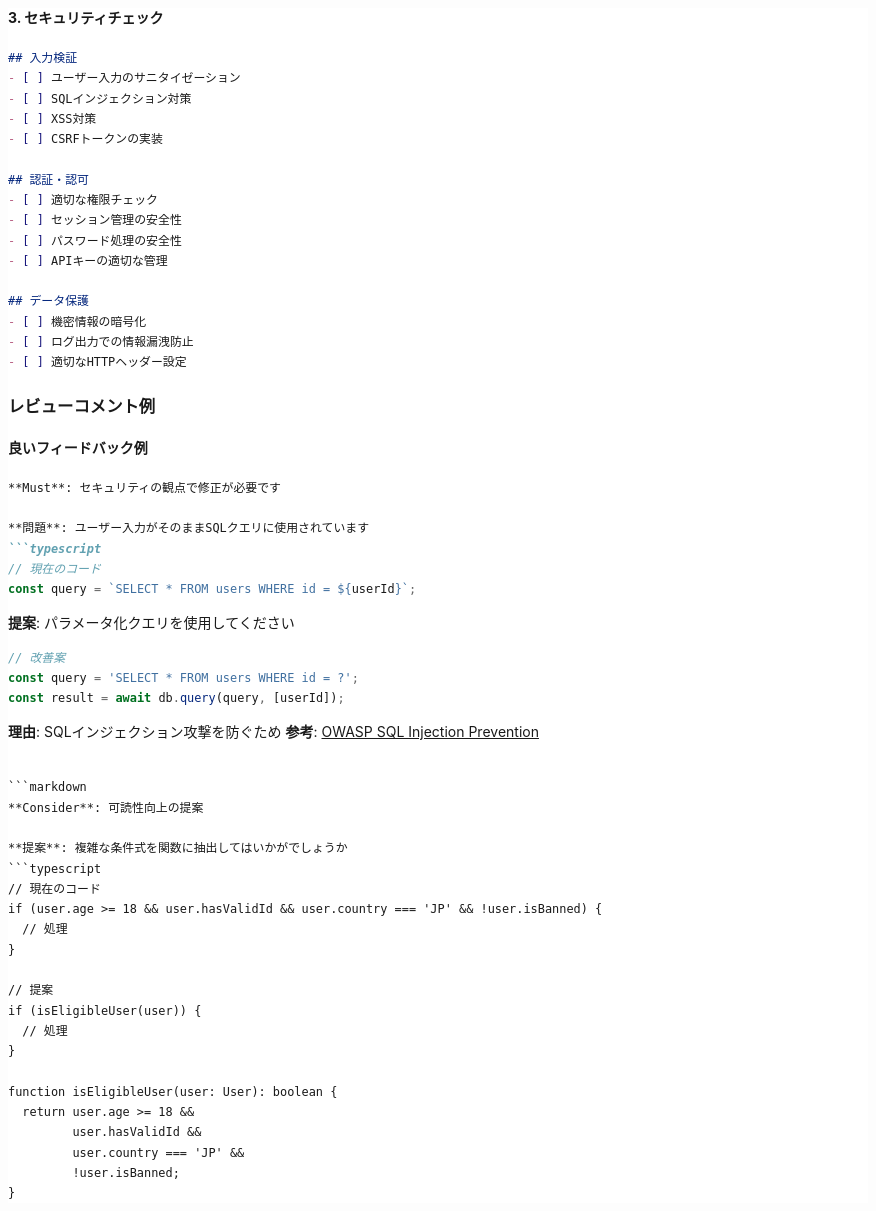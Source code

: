 #### 3. セキュリティチェック
```markdown
## 入力検証
- [ ] ユーザー入力のサニタイゼーション
- [ ] SQLインジェクション対策
- [ ] XSS対策
- [ ] CSRFトークンの実装

## 認証・認可
- [ ] 適切な権限チェック
- [ ] セッション管理の安全性
- [ ] パスワード処理の安全性
- [ ] APIキーの適切な管理

## データ保護
- [ ] 機密情報の暗号化
- [ ] ログ出力での情報漏洩防止
- [ ] 適切なHTTPヘッダー設定
```

### レビューコメント例

#### 良いフィードバック例
```markdown
**Must**: セキュリティの観点で修正が必要です

**問題**: ユーザー入力がそのままSQLクエリに使用されています
```typescript
// 現在のコード
const query = `SELECT * FROM users WHERE id = ${userId}`;
```

**提案**: パラメータ化クエリを使用してください
```typescript
// 改善案
const query = 'SELECT * FROM users WHERE id = ?';
const result = await db.query(query, [userId]);
```

**理由**: SQLインジェクション攻撃を防ぐため
**参考**: [OWASP SQL Injection Prevention](https://owasp.org/www-community/attacks/SQL_Injection)
```

```markdown
**Consider**: 可読性向上の提案

**提案**: 複雑な条件式を関数に抽出してはいかがでしょうか
```typescript
// 現在のコード
if (user.age >= 18 && user.hasValidId && user.country === 'JP' && !user.isBanned) {
  // 処理
}

// 提案
if (isEligibleUser(user)) {
  // 処理
}

function isEligibleUser(user: User): boolean {
  return user.age >= 18 && 
         user.hasValidId && 
         user.country === 'JP' && 
         !user.isBanned;
}
```
